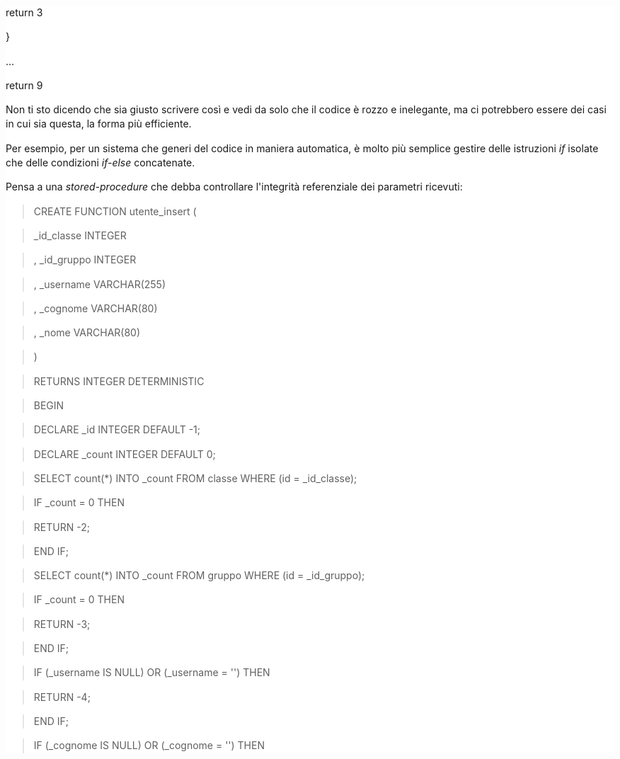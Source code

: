 return 3

}

\...

return 9

Non ti sto dicendo che sia giusto scrivere così e vedi da solo che il
codice è rozzo e inelegante, ma ci potrebbero essere dei casi in cui sia
questa, la forma più efficiente.

Per esempio, per un sistema che generi del codice in maniera automatica,
è molto più semplice gestire delle istruzioni *if* isolate che delle
condizioni *if-else* concatenate.

Pensa a una *stored-procedure* che debba controllare l\'integrità
referenziale dei parametri ricevuti:

> CREATE FUNCTION utente\_insert (

> \_id\_classe INTEGER

> , \_id\_gruppo INTEGER

> , \_username VARCHAR(255)

> , \_cognome VARCHAR(80)

> , \_nome VARCHAR(80)

> )

> RETURNS INTEGER DETERMINISTIC

> BEGIN

> DECLARE \_id INTEGER DEFAULT -1;

> DECLARE \_count INTEGER DEFAULT 0;

> SELECT count(\*) INTO \_count FROM classe WHERE (id = \_id\_classe);

> IF \_count = 0 THEN

> RETURN -2;

> END IF;

> SELECT count(\*) INTO \_count FROM gruppo WHERE (id = \_id\_gruppo);

> IF \_count = 0 THEN

> RETURN -3;

> END IF;

> IF (\_username IS NULL) OR (\_username = \'\') THEN

> RETURN -4;

> END IF;

> IF (\_cognome IS NULL) OR (\_cognome = \'\') THEN
